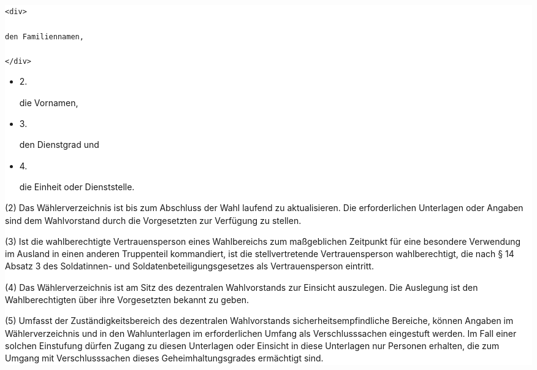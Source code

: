     <div>
    
    den Familiennamen,
    
    </div>

  - 2\.
    
    <div>
    
    die Vornamen,
    
    </div>

  - 3\.
    
    <div>
    
    den Dienstgrad und
    
    </div>

  - 4\.
    
    <div>
    
    die Einheit oder Dienststelle.
    
    </div>

</div>

<div class="jurAbsatz">

(2) Das Wählerverzeichnis ist bis zum Abschluss der Wahl laufend zu
aktualisieren. Die erforderlichen Unterlagen oder Angaben sind dem
Wahlvorstand durch die Vorgesetzten zur Verfügung zu stellen.

</div>

<div class="jurAbsatz">

(3) Ist die wahlberechtigte Vertrauensperson eines Wahlbereichs zum
maßgeblichen Zeitpunkt für eine besondere Verwendung im Ausland in
einen anderen Truppenteil kommandiert, ist die stellvertretende
Vertrauensperson wahlberechtigt, die nach § 14 Absatz 3 des Soldatinnen-
und Soldatenbeteiligungsgesetzes als Vertrauensperson eintritt.

</div>

<div class="jurAbsatz">

(4) Das Wählerverzeichnis ist am Sitz des dezentralen Wahlvorstands zur
Einsicht auszulegen. Die Auslegung ist den Wahlberechtigten über ihre
Vorgesetzten bekannt zu geben.

</div>

<div class="jurAbsatz">

(5) Umfasst der Zuständigkeitsbereich des dezentralen Wahlvorstands
sicherheitsempfindliche Bereiche, können Angaben im Wählerverzeichnis
und in den Wahlunterlagen im erforderlichen Umfang als Verschlusssachen
eingestuft werden. Im Fall einer solchen Einstufung dürfen Zugang zu
diesen Unterlagen oder Einsicht in diese Unterlagen nur Personen
erhalten, die zum Umgang mit Verschlusssachen dieses
Geheimhaltungsgrades ermächtigt sind.
